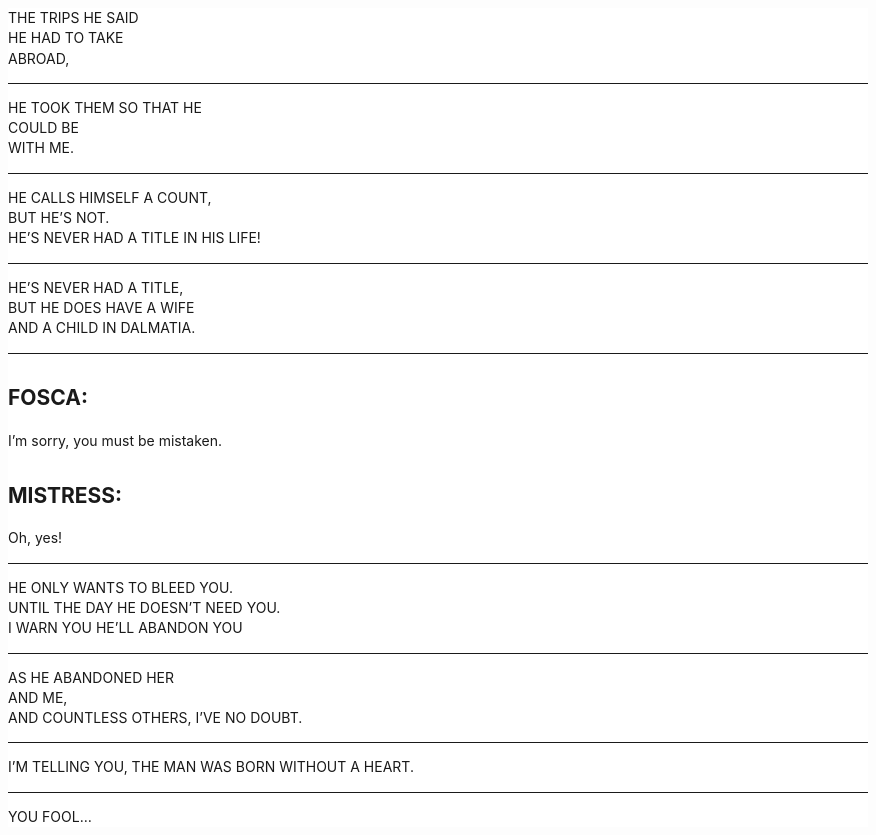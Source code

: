 THE TRIPS HE SAID<br>
HE HAD TO TAKE<br>
ABROAD,

---

HE TOOK THEM SO THAT HE<br>
COULD BE<br>
WITH ME.

---

HE CALLS HIMSELF A COUNT,<br>
BUT HE’S NOT.<br>
HE’S NEVER HAD A TITLE IN HIS LIFE!

---

HE’S NEVER HAD A TITLE,<br>
BUT HE DOES HAVE A WIFE<br>
AND A CHILD IN DALMATIA.

---


## FOSCA:
I’m sorry, you must be mistaken.


<div class="fragment">

## MISTRESS:
Oh, yes!


</div>

---

HE ONLY WANTS TO BLEED YOU.<br>
UNTIL THE DAY HE DOESN’T NEED YOU.<br>
I WARN YOU HE’LL ABANDON YOU

---

AS HE ABANDONED HER<br>
AND ME, <br>
AND COUNTLESS OTHERS, I’VE NO DOUBT.

---

I’M TELLING YOU, THE MAN WAS BORN WITHOUT
A HEART.

---

YOU FOOL…
